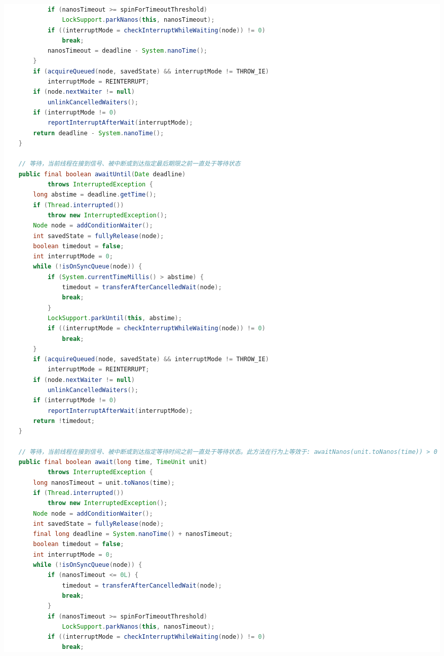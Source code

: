 ```java
            if (nanosTimeout >= spinForTimeoutThreshold)
                LockSupport.parkNanos(this, nanosTimeout);
            if ((interruptMode = checkInterruptWhileWaiting(node)) != 0)
                break;
            nanosTimeout = deadline - System.nanoTime();
        }
        if (acquireQueued(node, savedState) && interruptMode != THROW_IE)
            interruptMode = REINTERRUPT;
        if (node.nextWaiter != null)
            unlinkCancelledWaiters();
        if (interruptMode != 0)
            reportInterruptAfterWait(interruptMode);
        return deadline - System.nanoTime();
    }

    // 等待，当前线程在接到信号、被中断或到达指定最后期限之前一直处于等待状态
    public final boolean awaitUntil(Date deadline)
            throws InterruptedException {
        long abstime = deadline.getTime();
        if (Thread.interrupted())
            throw new InterruptedException();
        Node node = addConditionWaiter();
        int savedState = fullyRelease(node);
        boolean timedout = false;
        int interruptMode = 0;
        while (!isOnSyncQueue(node)) {
            if (System.currentTimeMillis() > abstime) {
                timedout = transferAfterCancelledWait(node);
                break;
            }
            LockSupport.parkUntil(this, abstime);
            if ((interruptMode = checkInterruptWhileWaiting(node)) != 0)
                break;
        }
        if (acquireQueued(node, savedState) && interruptMode != THROW_IE)
            interruptMode = REINTERRUPT;
        if (node.nextWaiter != null)
            unlinkCancelledWaiters();
        if (interruptMode != 0)
            reportInterruptAfterWait(interruptMode);
        return !timedout;
    }

    // 等待，当前线程在接到信号、被中断或到达指定等待时间之前一直处于等待状态。此方法在行为上等效于: awaitNanos(unit.toNanos(time)) > 0
    public final boolean await(long time, TimeUnit unit)
            throws InterruptedException {
        long nanosTimeout = unit.toNanos(time);
        if (Thread.interrupted())
            throw new InterruptedException();
        Node node = addConditionWaiter();
        int savedState = fullyRelease(node);
        final long deadline = System.nanoTime() + nanosTimeout;
        boolean timedout = false;
        int interruptMode = 0;
        while (!isOnSyncQueue(node)) {
            if (nanosTimeout <= 0L) {
                timedout = transferAfterCancelledWait(node);
                break;
            }
            if (nanosTimeout >= spinForTimeoutThreshold)
                LockSupport.parkNanos(this, nanosTimeout);
            if ((interruptMode = checkInterruptWhileWaiting(node)) != 0)
                break;
```